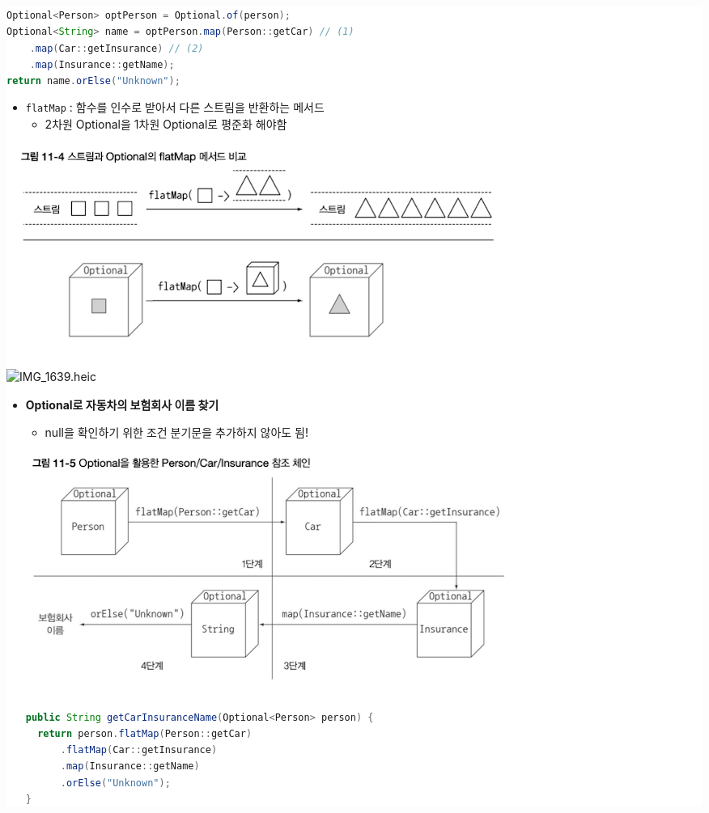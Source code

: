 
```java
Optional<Person> optPerson = Optional.of(person);
Optional<String> name = optPerson.map(Person::getCar) // (1)
    .map(Car::getInsurance) // (2)
    .map(Insurance::getName);
return name.orElse("Unknown");
```

- `flatMap` : 함수를 인수로 받아서 다른 스트림을 반환하는 메서드
    - 2차원 Optional을 1차원 Optional로 평준화 해야함

![Untitled](../images/Chapter11/Untitled%203.png)

![IMG_1639.heic](../images/Chapter11/IMG_1639.heic)

- **Optional로 자동차의 보험회사 이름 찾기**
    - null을 확인하기 위한 조건 분기문을 추가하지 않아도 됨!

  ![Untitled](../images/Chapter11/Untitled%204.png)

    ```java
    public String getCarInsuranceName(Optional<Person> person) {
      return person.flatMap(Person::getCar)
          .flatMap(Car::getInsurance)
          .map(Insurance::getName)
          .orElse("Unknown");
    }
    ```
